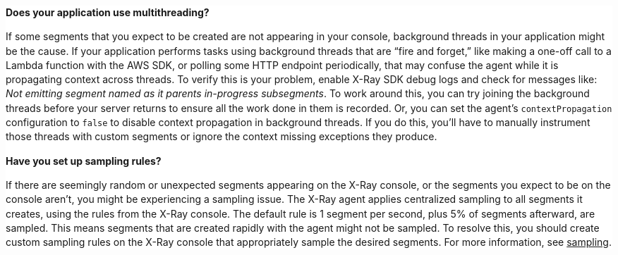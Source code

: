  **Does your application use multithreading?**

 If some segments that you expect to be created are not appearing in your console, background threads in your application might be the cause\. If your application performs tasks using background threads that are “fire and forget,” like making a one\-off call to a Lambda function with the AWS SDK, or polling some HTTP endpoint periodically, that may confuse the agent while it is propagating context across threads\. To verify this is your problem, enable X\-Ray SDK debug logs and check for messages like: *Not emitting segment named <NAME > as it parents in\-progress subsegments*\. To work around this, you can try joining the background threads before your server returns to ensure all the work done in them is recorded\. Or, you can set the agent’s `contextPropagation` configuration to `false` to disable context propagation in background threads\. If you do this, you’ll have to manually instrument those threads with custom segments or ignore the context missing exceptions they produce\. 

**Have you set up sampling rules?** 

 If there are seemingly random or unexpected segments appearing on the X\-Ray console, or the segments you expect to be on the console aren’t, you might be experiencing a sampling issue\. The X\-Ray agent applies centralized sampling to all segments it creates, using the rules from the X\-Ray console\. The default rule is 1 segment per second, plus 5% of segments afterward, are sampled\. This means segments that are created rapidly with the agent might not be sampled\. To resolve this, you should create custom sampling rules on the X\-Ray console that appropriately sample the desired segments\. For more information, see [sampling](https://docs.aws.amazon.com/xray/latest/devguide/xray-console-sampling.html)\. 
